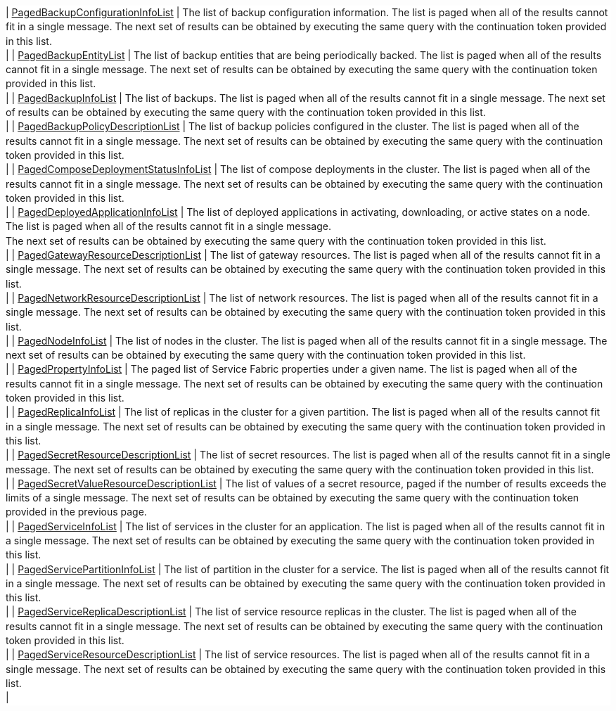 | [PagedBackupConfigurationInfoList](sfclient-v64-model-pagedbackupconfigurationinfolist.md) | The list of backup configuration information. The list is paged when all of the results cannot fit in a single message. The next set of results can be obtained by executing the same query with the continuation token provided in this list.<br/> |
| [PagedBackupEntityList](sfclient-v64-model-pagedbackupentitylist.md) | The list of backup entities that are being periodically backed. The list is paged when all of the results cannot fit in a single message. The next set of results can be obtained by executing the same query with the continuation token provided in this list.<br/> |
| [PagedBackupInfoList](sfclient-v64-model-pagedbackupinfolist.md) | The list of backups. The list is paged when all of the results cannot fit in a single message. The next set of results can be obtained by executing the same query with the continuation token provided in this list.<br/> |
| [PagedBackupPolicyDescriptionList](sfclient-v64-model-pagedbackuppolicydescriptionlist.md) | The list of backup policies configured in the cluster. The list is paged when all of the results cannot fit in a single message. The next set of results can be obtained by executing the same query with the continuation token provided in this list.<br/> |
| [PagedComposeDeploymentStatusInfoList](sfclient-v64-model-pagedcomposedeploymentstatusinfolist.md) | The list of compose deployments in the cluster. The list is paged when all of the results cannot fit in a single message. The next set of results can be obtained by executing the same query with the continuation token provided in this list.<br/> |
| [PagedDeployedApplicationInfoList](sfclient-v64-model-pageddeployedapplicationinfolist.md) | The list of deployed applications in activating, downloading, or active states on a node.<br/>The list is paged when all of the results cannot fit in a single message.<br/>The next set of results can be obtained by executing the same query with the continuation token provided in this list.<br/> |
| [PagedGatewayResourceDescriptionList](sfclient-v64-model-pagedgatewayresourcedescriptionlist.md) | The list of gateway resources. The list is paged when all of the results cannot fit in a single message. The next set of results can be obtained by executing the same query with the continuation token provided in this list.<br/> |
| [PagedNetworkResourceDescriptionList](sfclient-v64-model-pagednetworkresourcedescriptionlist.md) | The list of network resources. The list is paged when all of the results cannot fit in a single message. The next set of results can be obtained by executing the same query with the continuation token provided in this list.<br/> |
| [PagedNodeInfoList](sfclient-v64-model-pagednodeinfolist.md) | The list of nodes in the cluster. The list is paged when all of the results cannot fit in a single message. The next set of results can be obtained by executing the same query with the continuation token provided in this list.<br/> |
| [PagedPropertyInfoList](sfclient-v64-model-pagedpropertyinfolist.md) | The paged list of Service Fabric properties under a given name. The list is paged when all of the results cannot fit in a single message. The next set of results can be obtained by executing the same query with the continuation token provided in this list.<br/> |
| [PagedReplicaInfoList](sfclient-v64-model-pagedreplicainfolist.md) | The list of replicas in the cluster for a given partition. The list is paged when all of the results cannot fit in a single message. The next set of results can be obtained by executing the same query with the continuation token provided in this list.<br/> |
| [PagedSecretResourceDescriptionList](sfclient-v64-model-pagedsecretresourcedescriptionlist.md) | The list of secret resources. The list is paged when all of the results cannot fit in a single message. The next set of results can be obtained by executing the same query with the continuation token provided in this list.<br/> |
| [PagedSecretValueResourceDescriptionList](sfclient-v64-model-pagedsecretvalueresourcedescriptionlist.md) | The list of values of a secret resource, paged if the number of results exceeds the limits of a single message. The next set of results can be obtained by executing the same query with the continuation token provided in the previous page.<br/> |
| [PagedServiceInfoList](sfclient-v64-model-pagedserviceinfolist.md) | The list of services in the cluster for an application. The list is paged when all of the results cannot fit in a single message. The next set of results can be obtained by executing the same query with the continuation token provided in this list.<br/> |
| [PagedServicePartitionInfoList](sfclient-v64-model-pagedservicepartitioninfolist.md) | The list of partition in the cluster for a service. The list is paged when all of the results cannot fit in a single message. The next set of results can be obtained by executing the same query with the continuation token provided in this list.<br/> |
| [PagedServiceReplicaDescriptionList](sfclient-v64-model-pagedservicereplicadescriptionlist.md) | The list of service resource replicas in the cluster. The list is paged when all of the results cannot fit in a single message. The next set of results can be obtained by executing the same query with the continuation token provided in this list.<br/> |
| [PagedServiceResourceDescriptionList](sfclient-v64-model-pagedserviceresourcedescriptionlist.md) | The list of service resources. The list is paged when all of the results cannot fit in a single message. The next set of results can be obtained by executing the same query with the continuation token provided in this list.<br/> |